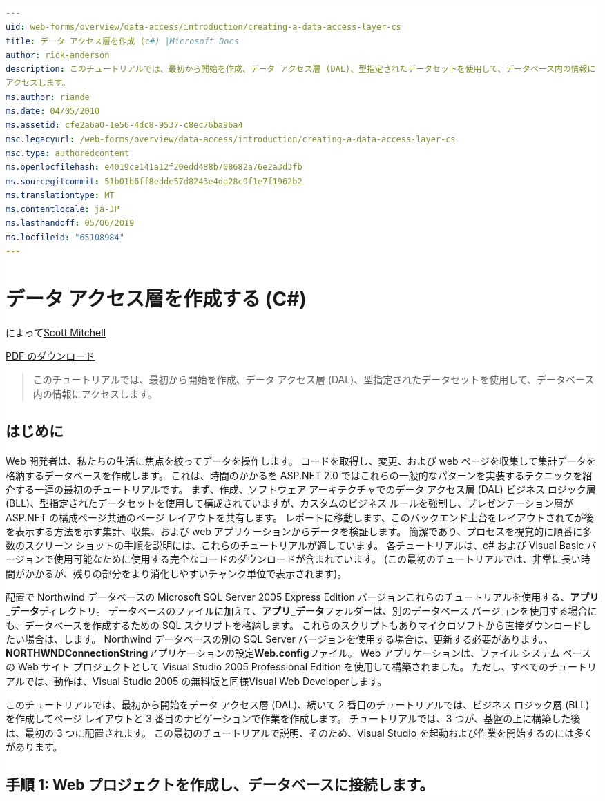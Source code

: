 ```yaml
---
uid: web-forms/overview/data-access/introduction/creating-a-data-access-layer-cs
title: データ アクセス層を作成 (c#) |Microsoft Docs
author: rick-anderson
description: このチュートリアルでは、最初から開始を作成、データ アクセス層 (DAL)、型指定されたデータセットを使用して、データベース内の情報にアクセスします。
ms.author: riande
ms.date: 04/05/2010
ms.assetid: cfe2a6a0-1e56-4dc8-9537-c8ec76ba96a4
msc.legacyurl: /web-forms/overview/data-access/introduction/creating-a-data-access-layer-cs
msc.type: authoredcontent
ms.openlocfilehash: e4019ce141a12f20edd488b708682a76e2a3d3fb
ms.sourcegitcommit: 51b01b6ff8edde57d8243e4da28c9f1e7f1962b2
ms.translationtype: MT
ms.contentlocale: ja-JP
ms.lasthandoff: 05/06/2019
ms.locfileid: "65108984"
---
```

# <a name="creating-a-data-access-layer-c"></a>データ アクセス層を作成する (C#)

によって[Scott Mitchell](https://twitter.com/ScottOnWriting)

[PDF のダウンロード](creating-a-data-access-layer-cs/_static/datatutorial01cs1.pdf)

> このチュートリアルでは、最初から開始を作成、データ アクセス層 (DAL)、型指定されたデータセットを使用して、データベース内の情報にアクセスします。

## <a name="introduction"></a>はじめに

Web 開発者は、私たちの生活に焦点を絞ってデータを操作します。 コードを取得し、変更、および web ページを収集して集計データを格納するデータベースを作成します。 これは、時間のかかるを ASP.NET 2.0 ではこれらの一般的なパターンを実装するテクニックを紹介する一連の最初のチュートリアルです。 まず、作成、[ソフトウェア アーキテクチャ](http://en.wikipedia.org/wiki/Software_architecture)でのデータ アクセス層 (DAL) ビジネス ロジック層 (BLL)、型指定されたデータセットを使用して構成されていますが、カスタムのビジネス ルールを強制し、プレゼンテーション層が ASP.NET の構成ページ共通のページ レイアウトを共有します。 レポートに移動します、このバックエンド土台をレイアウトされてが後を表示する方法を示す集計、収集、および web アプリケーションからデータを検証します。 簡潔であり、プロセスを視覚的に順番に多数のスクリーン ショットの手順を説明には、これらのチュートリアルが適しています。 各チュートリアルは、c# および Visual Basic バージョンで使用可能なために使用する完全なコードのダウンロードが含まれています。 (この最初のチュートリアルでは、非常に長い時間がかかるが、残りの部分をより消化しやすいチャンク単位で表示されます)。

配置で Northwind データベースの Microsoft SQL Server 2005 Express Edition バージョンこれらのチュートリアルを使用する、**アプリ\_データ**ディレクトリ。 データベースのファイルに加えて、**アプリ\_データ**フォルダーは、別のデータベース バージョンを使用する場合にも、データベースを作成するための SQL スクリプトを格納します。 これらのスクリプトもあり[マイクロソフトから直接ダウンロード](https://www.microsoft.com/downloads/details.aspx?FamilyID=06616212-0356-46a0-8da2-eebc53a68034&amp;DisplayLang=en)したい場合は、します。 Northwind データベースの別の SQL Server バージョンを使用する場合は、更新する必要があります。、 **NORTHWNDConnectionString**アプリケーションの設定**Web.config**ファイル。 Web アプリケーションは、ファイル システム ベースの Web サイト プロジェクトとして Visual Studio 2005 Professional Edition を使用して構築されました。 ただし、すべてのチュートリアルでは、動作は、Visual Studio 2005 の無料版と同様[Visual Web Developer](https://msdn.microsoft.com/vstudio/express/vwd/)します。  
  
このチュートリアルでは、最初から開始をデータ アクセス層 (DAL)、続いて 2 番目のチュートリアルでは、ビジネス ロジック層 (BLL) を作成してページ レイアウトと 3 番目のナビゲーションで作業を作成します。 チュートリアルでは、3 つが、基盤の上に構築した後は、最初の 3 つに配置されます。 この最初のチュートリアルで説明、そのため、Visual Studio を起動および作業を開始するのには多くがあります。

## <a name="step-1-creating-a-web-project-and-connecting-to-the-database"></a>手順 1: Web プロジェクトを作成し、データベースに接続します。
